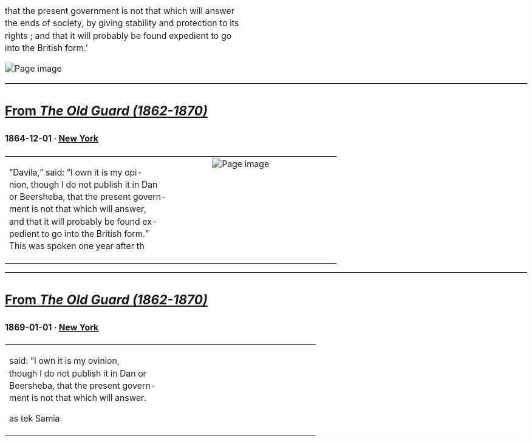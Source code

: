   
that the present government is not that which will answer  
the ends of society, by giving stability and protection to its  
rights ; and that it will probably be found expedient to go  
into the British form.’ 
</td><td style="width: 50%; max-height: 75%; margin: auto; display: block;">
<img alt="Page image" src="https://iiif.archive.org/image/iiif/2/sim_rambler-a-catholic-journal-and-review_1861-05_5_part-xiii%2Fsim_rambler-a-catholic-journal-and-review_1861-05_5_part-xiii_jp2.zip%2Fsim_rambler-a-catholic-journal-and-review_1861-05_5_part-xiii_jp2%2Fsim_rambler-a-catholic-journal-and-review_1861-05_5_part-xiii_0021.jp2/pct:18.792517006802722,58.310344827586206,69.10430839002268,6.586206896551724/600,/0/default.jpg"/>
</td>
</tr></table>

---

## [From _The Old Guard (1862-1870)_](https://archive.org/details/sim_old-guard_1864-12_2_12/page/n6/mode/1up?view=theater)

#### 1864-12-01 &middot; [New York](http://dbpedia.org/resource/New_York_City)

<table style="width: 100%;"><tr><td style="width: 50%">

  
“Davila,” said: “I own it is my opi-  
nion, though I do not publish it in Dan  
or Beersheba, that the present govern-  
ment is not that which will answer,  
and that it will probably be found ex-  
pedient to go into the British form.”  
This was spoken one year after th
</td><td style="width: 50%; max-height: 75%; margin: auto; display: block;">
<img alt="Page image" src="https://iiif.archive.org/image/iiif/2/sim_old-guard_1864-12_2_12%2Fsim_old-guard_1864-12_2_12_jp2.zip%2Fsim_old-guard_1864-12_2_12_jp2%2Fsim_old-guard_1864-12_2_12_0006.jp2/pct:13.954486904250752,40.825942350332596,32.374409617861744,10.670731707317072/600,/0/default.jpg"/>
</td>
</tr></table>

---

## [From _The Old Guard (1862-1870)_](https://archive.org/details/sim_old-guard_1869-01_7_1/page/n1/mode/1up?view=theater)

#### 1869-01-01 &middot; [New York](http://dbpedia.org/resource/New_York_City)

<table style="width: 100%;"><tr><td style="width: 50%">

  
said: “I own it is my ovinion,  
though I do not publish it in Dan or  
Beersheba, that the present govern-  
ment is not that which will answer.  
  
  
  
as tek Samia  
  